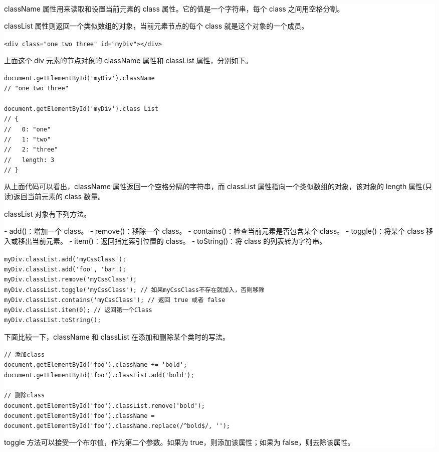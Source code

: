 className 属性用来读取和设置当前元素的 class 属性。它的值是一个字符串，每个 class 之间用空格分割。

classList 属性则返回一个类似数组的对象，当前元素节点的每个 class 就是这个对象的一个成员。

```
<div class="one two three" id="myDiv"></div>
```

上面这个 div 元素的节点对象的 className 属性和 classList 属性，分别如下。

```
document.getElementById('myDiv').className
// "one two three"

document.getElementById('myDiv').class List
// {
//   0: "one"
//   1: "two"
//   2: "three"
//   length: 3
// }
```

从上面代码可以看出，className 属性返回一个空格分隔的字符串，而 classList 属性指向一个类似数组的对象，该对象的 length 属性(只读)返回当前元素的 class 数量。

classList 对象有下列方法。

- add()：增加一个 class。
- remove()：移除一个 class。
- contains()：检查当前元素是否包含某个 class。
- toggle()：将某个 class 移入或移出当前元素。
- item()：返回指定索引位置的 class。
- toString()：将 class 的列表转为字符串。

```
myDiv.classList.add('myCssClass');
myDiv.classList.add('foo', 'bar');
myDiv.classList.remove('myCssClass');
myDiv.classList.toggle('myCssClass'); // 如果myCssClass不存在就加入，否则移除
myDiv.classList.contains('myCssClass'); // 返回 true 或者 false
myDiv.classList.item(0); // 返回第一个Class
myDiv.classList.toString();
```

下面比较一下，className 和 classList 在添加和删除某个类时的写法。

```
// 添加class
document.getElementById('foo').className += 'bold';
document.getElementById('foo').classList.add('bold');

// 删除class
document.getElementById('foo').classList.remove('bold');
document.getElementById('foo').className =
document.getElementById('foo').className.replace(/^bold$/, '');
```

toggle 方法可以接受一个布尔值，作为第二个参数。如果为 true，则添加该属性；如果为 false，则去除该属性。
